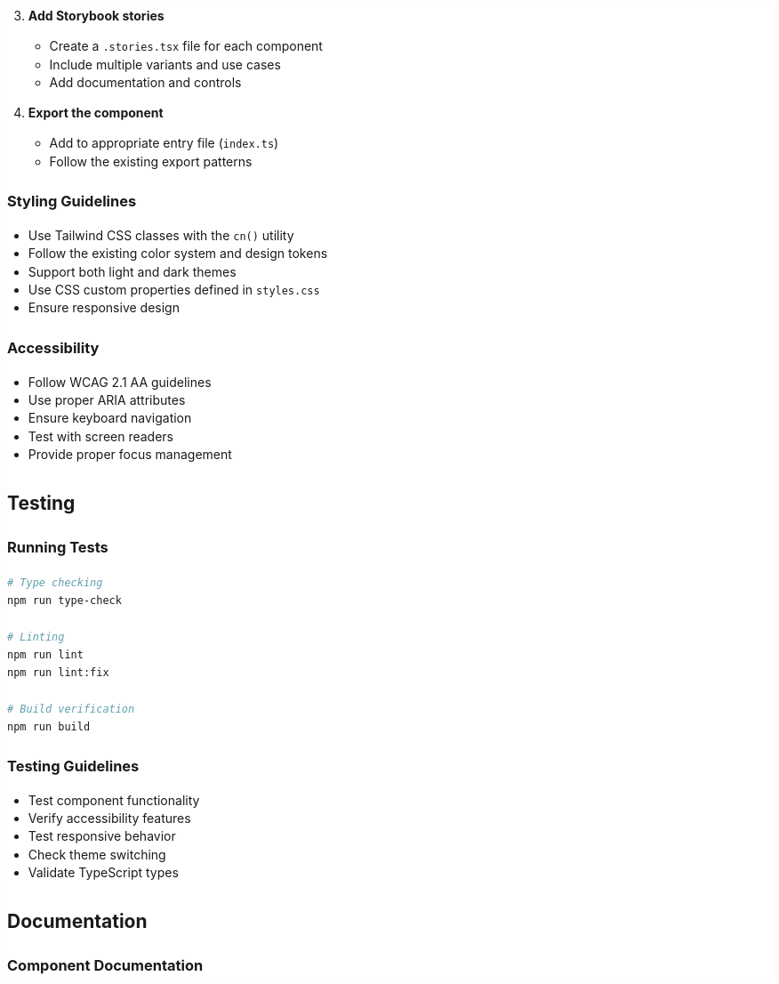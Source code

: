 3. **Add Storybook stories**
   - Create a `.stories.tsx` file for each component
   - Include multiple variants and use cases
   - Add documentation and controls

4. **Export the component**
   - Add to appropriate entry file (`index.ts`)
   - Follow the existing export patterns

### Styling Guidelines

- Use Tailwind CSS classes with the `cn()` utility
- Follow the existing color system and design tokens
- Support both light and dark themes
- Use CSS custom properties defined in `styles.css`
- Ensure responsive design

### Accessibility

- Follow WCAG 2.1 AA guidelines
- Use proper ARIA attributes
- Ensure keyboard navigation
- Test with screen readers
- Provide proper focus management

## Testing

### Running Tests

```bash
# Type checking
npm run type-check

# Linting
npm run lint
npm run lint:fix

# Build verification
npm run build
```

### Testing Guidelines

- Test component functionality
- Verify accessibility features
- Test responsive behavior
- Check theme switching
- Validate TypeScript types

## Documentation

### Component Documentation
